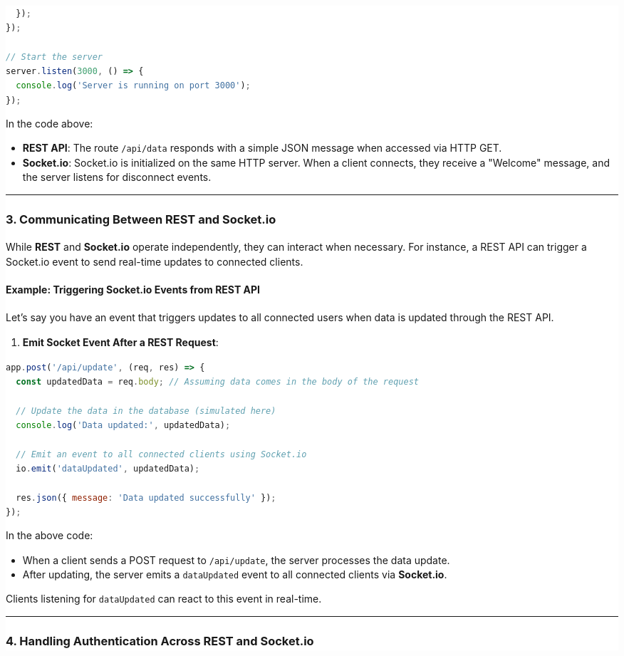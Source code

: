    ```javascript
     });
   });

   // Start the server
   server.listen(3000, () => {
     console.log('Server is running on port 3000');
   });
   ```

In the code above:

- **REST API**: The route `/api/data` responds with a simple JSON message when accessed via HTTP GET.
- **Socket.io**: Socket.io is initialized on the same HTTP server. When a client connects, they receive a "Welcome" message, and the server listens for disconnect events.

---

### **3. Communicating Between REST and Socket.io**

While **REST** and **Socket.io** operate independently, they can interact when necessary. For instance, a REST API can trigger a Socket.io event to send real-time updates to connected clients.

#### **Example: Triggering Socket.io Events from REST API**

Let’s say you have an event that triggers updates to all connected users when data is updated through the REST API.

1. **Emit Socket Event After a REST Request**:

```javascript
app.post('/api/update', (req, res) => {
  const updatedData = req.body; // Assuming data comes in the body of the request

  // Update the data in the database (simulated here)
  console.log('Data updated:', updatedData);

  // Emit an event to all connected clients using Socket.io
  io.emit('dataUpdated', updatedData);

  res.json({ message: 'Data updated successfully' });
});
```

In the above code:

- When a client sends a POST request to `/api/update`, the server processes the data update.
- After updating, the server emits a `dataUpdated` event to all connected clients via **Socket.io**.
  
Clients listening for `dataUpdated` can react to this event in real-time.

---

### **4. Handling Authentication Across REST and Socket.io**
